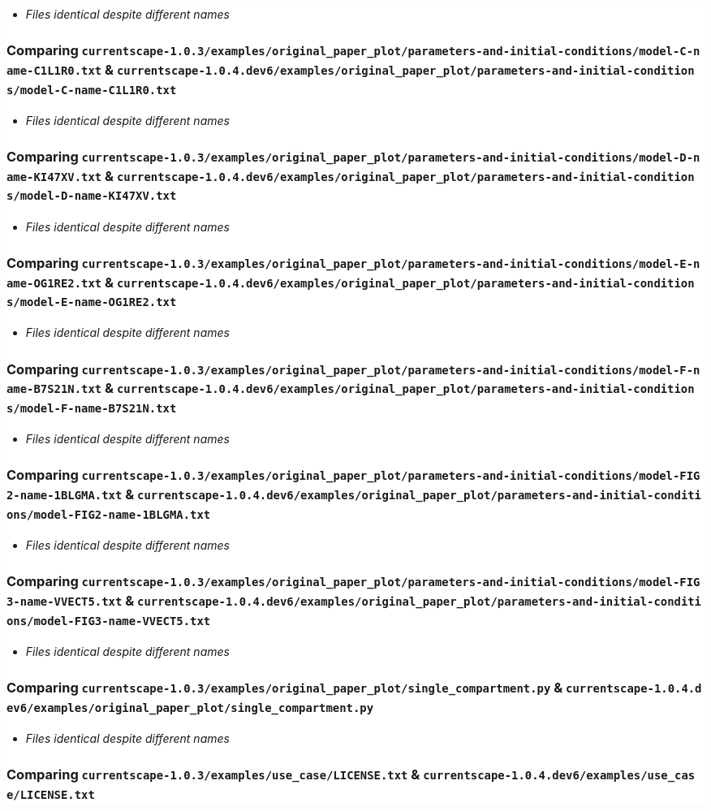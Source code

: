  * *Files identical despite different names*

### Comparing `currentscape-1.0.3/examples/original_paper_plot/parameters-and-initial-conditions/model-C-name-C1L1R0.txt` & `currentscape-1.0.4.dev6/examples/original_paper_plot/parameters-and-initial-conditions/model-C-name-C1L1R0.txt`

 * *Files identical despite different names*

### Comparing `currentscape-1.0.3/examples/original_paper_plot/parameters-and-initial-conditions/model-D-name-KI47XV.txt` & `currentscape-1.0.4.dev6/examples/original_paper_plot/parameters-and-initial-conditions/model-D-name-KI47XV.txt`

 * *Files identical despite different names*

### Comparing `currentscape-1.0.3/examples/original_paper_plot/parameters-and-initial-conditions/model-E-name-OG1RE2.txt` & `currentscape-1.0.4.dev6/examples/original_paper_plot/parameters-and-initial-conditions/model-E-name-OG1RE2.txt`

 * *Files identical despite different names*

### Comparing `currentscape-1.0.3/examples/original_paper_plot/parameters-and-initial-conditions/model-F-name-B7S21N.txt` & `currentscape-1.0.4.dev6/examples/original_paper_plot/parameters-and-initial-conditions/model-F-name-B7S21N.txt`

 * *Files identical despite different names*

### Comparing `currentscape-1.0.3/examples/original_paper_plot/parameters-and-initial-conditions/model-FIG2-name-1BLGMA.txt` & `currentscape-1.0.4.dev6/examples/original_paper_plot/parameters-and-initial-conditions/model-FIG2-name-1BLGMA.txt`

 * *Files identical despite different names*

### Comparing `currentscape-1.0.3/examples/original_paper_plot/parameters-and-initial-conditions/model-FIG3-name-VVECT5.txt` & `currentscape-1.0.4.dev6/examples/original_paper_plot/parameters-and-initial-conditions/model-FIG3-name-VVECT5.txt`

 * *Files identical despite different names*

### Comparing `currentscape-1.0.3/examples/original_paper_plot/single_compartment.py` & `currentscape-1.0.4.dev6/examples/original_paper_plot/single_compartment.py`

 * *Files identical despite different names*

### Comparing `currentscape-1.0.3/examples/use_case/LICENSE.txt` & `currentscape-1.0.4.dev6/examples/use_case/LICENSE.txt`
